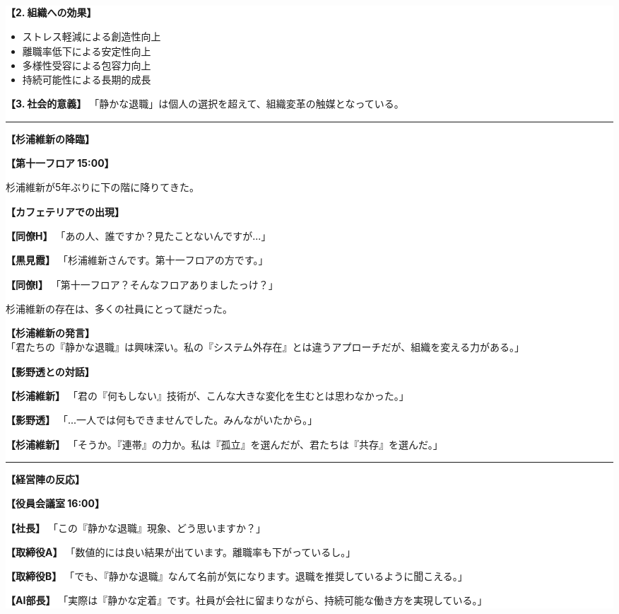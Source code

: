**【2. 組織への効果】**
- ストレス軽減による創造性向上
- 離職率低下による安定性向上
- 多様性受容による包容力向上
- 持続可能性による長期的成長

**【3. 社会的意義】**
「静かな退職」は個人の選択を超えて、組織変革の触媒となっている。

---

**【杉浦維新の降臨】**

**【第十一フロア 15:00】**

杉浦維新が5年ぶりに下の階に降りてきた。

**【カフェテリアでの出現】**

**【同僚H】**
「あの人、誰ですか？見たことないんですが...」

**【黒見霞】**
「杉浦維新さんです。第十一フロアの方です。」

**【同僚I】**
「第十一フロア？そんなフロアありましたっけ？」

杉浦維新の存在は、多くの社員にとって謎だった。

**【杉浦維新の発言】**
「君たちの『静かな退職』は興味深い。私の『システム外存在』とは違うアプローチだが、組織を変える力がある。」

**【影野透との対話】**

**【杉浦維新】**
「君の『何もしない』技術が、こんな大きな変化を生むとは思わなかった。」

**【影野透】**
「...一人では何もできませんでした。みんながいたから。」

**【杉浦維新】**
「そうか。『連帯』の力か。私は『孤立』を選んだが、君たちは『共存』を選んだ。」

---

**【経営陣の反応】**

**【役員会議室 16:00】**

**【社長】**
「この『静かな退職』現象、どう思いますか？」

**【取締役A】**
「数値的には良い結果が出ています。離職率も下がっているし。」

**【取締役B】**
「でも、『静かな退職』なんて名前が気になります。退職を推奨しているように聞こえる。」

**【AI部長】**
「実際は『静かな定着』です。社員が会社に留まりながら、持続可能な働き方を実現している。」

